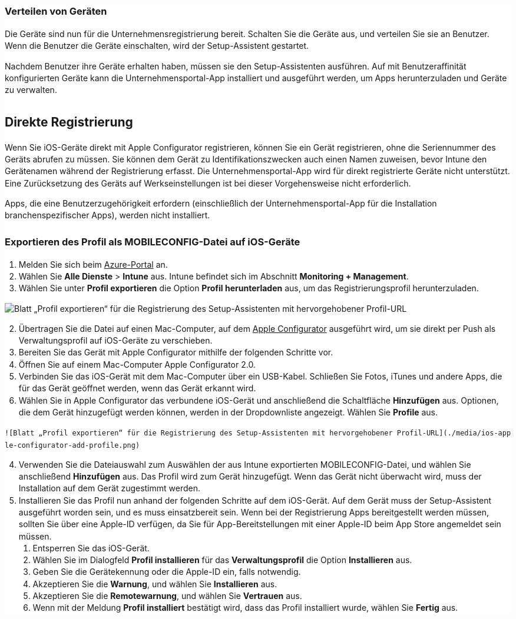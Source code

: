 ### <a name="distribute-devices"></a>Verteilen von Geräten
Die Geräte sind nun für die Unternehmensregistrierung bereit. Schalten Sie die Geräte aus, und verteilen Sie sie an Benutzer. Wenn die Benutzer die Geräte einschalten, wird der Setup-Assistent gestartet.

Nachdem Benutzer ihre Geräte erhalten haben, müssen sie den Setup-Assistenten ausführen. Auf mit Benutzeraffinität konfigurierten Geräte kann die Unternehmensportal-App installiert und ausgeführt werden, um Apps herunterzuladen und Geräte zu verwalten.

## <a name="direct-enrollment"></a>Direkte Registrierung
Wenn Sie iOS-Geräte direkt mit Apple Configurator registrieren, können Sie ein Gerät registrieren, ohne die Seriennummer des Geräts abrufen zu müssen. Sie können dem Gerät zu Identifikationszwecken auch einen Namen zuweisen, bevor Intune den Gerätenamen während der Registrierung erfasst. Die Unternehmensportal-App wird für direkt registrierte Geräte nicht unterstützt. Eine Zurücksetzung des Geräts auf Werkseinstellungen ist bei dieser Vorgehensweise nicht erforderlich.

Apps, die eine Benutzerzugehörigkeit erfordern (einschließlich der Unternehmensportal-App für die Installation branchenspezifischer Apps), werden nicht installiert.

### <a name="export-the-profile-as-mobileconfig-to-ios-devices"></a>Exportieren des Profil als MOBILECONFIG-Datei auf iOS-Geräte
1. Melden Sie sich beim [Azure-Portal](https://portal.azure.com) an.
2. Wählen Sie **Alle Dienste** > **Intune** aus. Intune befindet sich im Abschnitt **Monitoring + Management**.
3. Wählen Sie unter **Profil exportieren** die Option **Profil herunterladen** aus, um das Registrierungsprofil herunterzuladen.


  ![Blatt „Profil exportieren“ für die Registrierung des Setup-Assistenten mit hervorgehobener Profil-URL](./media/ios-apple-configurator-expor-de.png)

2. Übertragen Sie die Datei auf einen Mac-Computer, auf dem [Apple Configurator](https://itunes.apple.com/us/app/apple-configurator-2/id1037126344?mt=12) ausgeführt wird, um sie direkt per Push als Verwaltungsprofil auf iOS-Geräte zu verschieben.
3. Bereiten Sie das Gerät mit Apple Configurator mithilfe der folgenden Schritte vor.
  1. Öffnen Sie auf einem Mac-Computer Apple Configurator 2.0.
  2. Verbinden Sie das iOS-Gerät mit dem Mac-Computer über ein USB-Kabel. Schließen Sie Fotos, iTunes und andere Apps, die für das Gerät geöffnet werden, wenn das Gerät erkannt wird.
  3. Wählen Sie in Apple Configurator das verbundene iOS-Gerät und anschließend die Schaltfläche **Hinzufügen** aus. Optionen, die dem Gerät hinzugefügt werden können, werden in der Dropdownliste angezeigt. Wählen Sie **Profile** aus.

    ![Blatt „Profil exportieren“ für die Registrierung des Setup-Assistenten mit hervorgehobener Profil-URL](./media/ios-apple-configurator-add-profile.png)

  4. Verwenden Sie die Dateiauswahl zum Auswählen der aus Intune exportierten MOBILECONFIG-Datei, und wählen Sie anschließend **Hinzufügen** aus. Das Profil wird zum Gerät hinzugefügt. Wenn das Gerät nicht überwacht wird, muss der Installation auf dem Gerät zugestimmt werden.
4. Installieren Sie das Profil nun anhand der folgenden Schritte auf dem iOS-Gerät. Auf dem Gerät muss der Setup-Assistent ausgeführt worden sein, und es muss einsatzbereit sein. Wenn bei der Registrierung Apps bereitgestellt werden müssen, sollten Sie über eine Apple-ID verfügen, da Sie für App-Bereitstellungen mit einer Apple-ID beim App Store angemeldet sein müssen.
   1. Entsperren Sie das iOS-Gerät.
   2. Wählen Sie im Dialogfeld **Profil installieren** für das **Verwaltungsprofil** die Option **Installieren** aus.
   3. Geben Sie die Gerätekennung oder die Apple-ID ein, falls notwendig.
   4. Akzeptieren Sie die **Warnung**, und wählen Sie **Installieren** aus.
   5. Akzeptieren Sie die **Remotewarnung**, und wählen Sie **Vertrauen** aus.
   6. Wenn mit der Meldung **Profil installiert** bestätigt wird, dass das Profil installiert wurde, wählen Sie **Fertig** aus.
